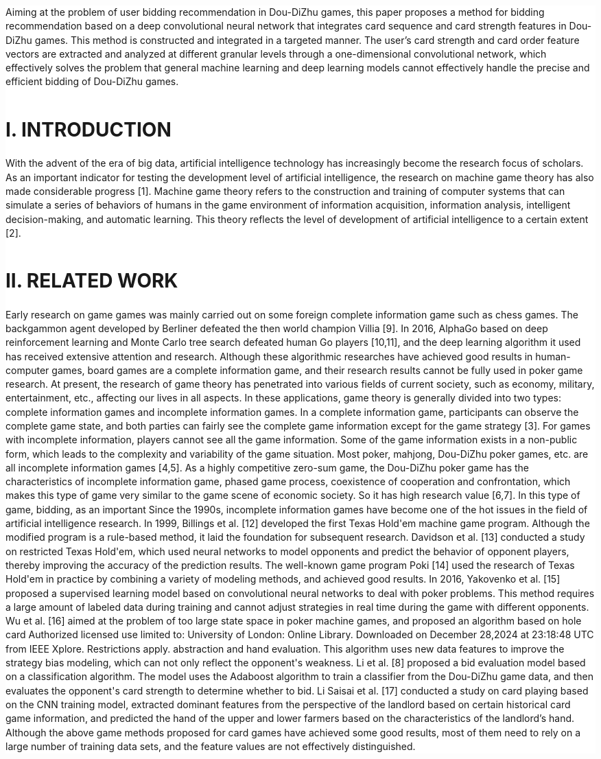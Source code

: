 Aiming at the problem of user bidding recommendation in Dou-DiZhu games, this paper proposes a method for bidding recommendation based on a deep convolutional neural network that integrates card sequence and card strength features in Dou-DiZhu games. This method is constructed and integrated in a targeted manner. The user’s card strength and card order feature vectors are extracted and analyzed at different granular levels through a one-dimensional convolutional network, which effectively solves the problem that general machine learning and deep learning models cannot effectively handle the precise and efficient bidding of Dou-DiZhu games.
# I. INTRODUCTION
With the advent of the era of big data, artificial intelligence technology has increasingly become the research focus of scholars. As an important indicator for testing the development level of artificial intelligence, the research on machine game theory has also made considerable progress [1]. Machine game theory refers to the construction and training of computer systems that can simulate a series of behaviors of humans in the game environment of information acquisition, information analysis, intelligent decision-making, and automatic learning. This theory reflects the level of development of artificial intelligence to a certain extent [2].
# II. RELATED WORK
Early research on game games was mainly carried out on some foreign complete information game such as chess games. The backgammon agent developed by Berliner defeated the then world champion Villia [9]. In 2016, AlphaGo based on deep reinforcement learning and Monte Carlo tree search defeated human Go players [10,11], and the deep learning algorithm it used has received extensive attention and research. Although these algorithmic researches have achieved good results in human-computer games, board games are a complete information game, and their research results cannot be fully used in poker game research.
At present, the research of game theory has penetrated into various fields of current society, such as economy, military, entertainment, etc., affecting our lives in all aspects. In these applications, game theory is generally divided into two types: complete information games and incomplete information games. In a complete information game, participants can observe the complete game state, and both parties can fairly see the complete game information except for the game strategy [3]. For games with incomplete information, players cannot see all the game information. Some of the game information exists in a non-public form, which leads to the complexity and variability of the game situation. Most poker, mahjong, Dou-DiZhu poker games, etc. are all incomplete information games [4,5].
As a highly competitive zero-sum game, the Dou-DiZhu poker game has the characteristics of incomplete information game, phased game process, coexistence of cooperation and confrontation, which makes this type of game very similar to the game scene of economic society. So it has high research value [6,7]. In this type of game, bidding, as an important
Since the 1990s, incomplete information games have become one of the hot issues in the field of artificial intelligence research. In 1999, Billings et al. [12] developed the first Texas Hold'em machine game program. Although the modified program is a rule-based method, it laid the foundation for subsequent research. Davidson et al. [13] conducted a study on restricted Texas Hold'em, which used neural networks to model opponents and predict the behavior of opponent players, thereby improving the accuracy of the prediction results. The well-known game program Poki [14] used the research of Texas Hold'em in practice by combining a variety of modeling methods, and achieved good results. In 2016, Yakovenko et al. [15] proposed a supervised learning model based on convolutional neural networks to deal with poker problems. This method requires a large amount of labeled data during training and cannot adjust strategies in real time during the game with different opponents. Wu et al. [16] aimed at the problem of too large state space in poker machine games, and proposed an algorithm based on hole card
Authorized licensed use limited to: University of London: Online Library. Downloaded on December 28,2024 at 23:18:48 UTC from IEEE Xplore. Restrictions apply.
abstraction and hand evaluation. This algorithm uses new data features to improve the strategy bias modeling, which can not only reflect the opponent's weakness. Li et al. [8] proposed a bid evaluation model based on a classification algorithm. The model uses the Adaboost algorithm to train a classifier from the Dou-DiZhu game data, and then evaluates the opponent's card strength to determine whether to bid. Li Saisai et al. [17] conducted a study on card playing based on the CNN training model, extracted dominant features from the perspective of the landlord based on certain historical card game information, and predicted the hand of the upper and lower farmers based on the characteristics of the landlord’s hand. Although the above game methods proposed for card games have achieved some good results, most of them need to rely on a large number of training data sets, and the feature values are not effectively distinguished.